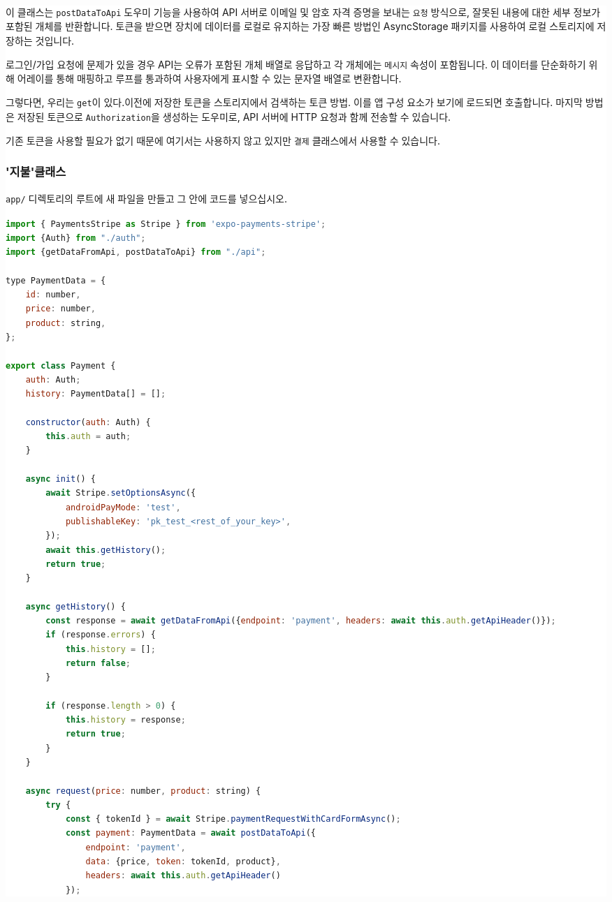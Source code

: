 이 클래스는 `postDataToApi` 도우미 기능을 사용하여 API 서버로 이메일 및 암호 자격 증명을 보내는 `요청` 방식으로, 잘못된 내용에 대한 세부 정보가 포함된 개체를 반환합니다. 토큰을 받으면 장치에 데이터를 로컬로 유지하는 가장 빠른 방법인 AsyncStorage 패키지를 사용하여 로컬 스토리지에 저장하는 것입니다.

로그인/가입 요청에 문제가 있을 경우 API는 오류가 포함된 개체 배열로 응답하고 각 개체에는 `메시지` 속성이 포함됩니다. 이 데이터를 단순화하기 위해 어레이를 통해 매핑하고 루프를 통과하여 사용자에게 표시할 수 있는 문자열 배열로 변환합니다.

그렇다면, 우리는 `get`이 있다.이전에 저장한 토큰을 스토리지에서 검색하는 토큰 방법. 이를 앱 구성 요소가 보기에 로드되면 호출합니다. 마지막 방법은 저장된 토큰으로 `Authorization`을 생성하는 도우미로, API 서버에 HTTP 요청과 함께 전송할 수 있습니다.

기존 토큰을 사용할 필요가 없기 때문에 여기서는 사용하지 않고 있지만 `결제` 클래스에서 사용할 수 있습니다.

### '지불'클래스

`app/` 디렉토리의 루트에 새 파일을 만들고 그 안에 코드를 넣으십시오.

```js
import { PaymentsStripe as Stripe } from 'expo-payments-stripe';
import {Auth} from "./auth";
import {getDataFromApi, postDataToApi} from "./api";

type PaymentData = {
    id: number,
    price: number,
    product: string,
};

export class Payment {
    auth: Auth;
    history: PaymentData[] = [];

    constructor(auth: Auth) {
        this.auth = auth;
    }

    async init() {
        await Stripe.setOptionsAsync({
            androidPayMode: 'test',
            publishableKey: 'pk_test_<rest_of_your_key>',
        });
        await this.getHistory();
        return true;
    }

    async getHistory() {
        const response = await getDataFromApi({endpoint: 'payment', headers: await this.auth.getApiHeader()});
        if (response.errors) {
            this.history = [];
            return false;
        }

        if (response.length > 0) {
            this.history = response;
            return true;
        }
    }

    async request(price: number, product: string) {
        try {
            const { tokenId } = await Stripe.paymentRequestWithCardFormAsync();
            const payment: PaymentData = await postDataToApi({
                endpoint: 'payment',
                data: {price, token: tokenId, product},
                headers: await this.auth.getApiHeader()
            });

```